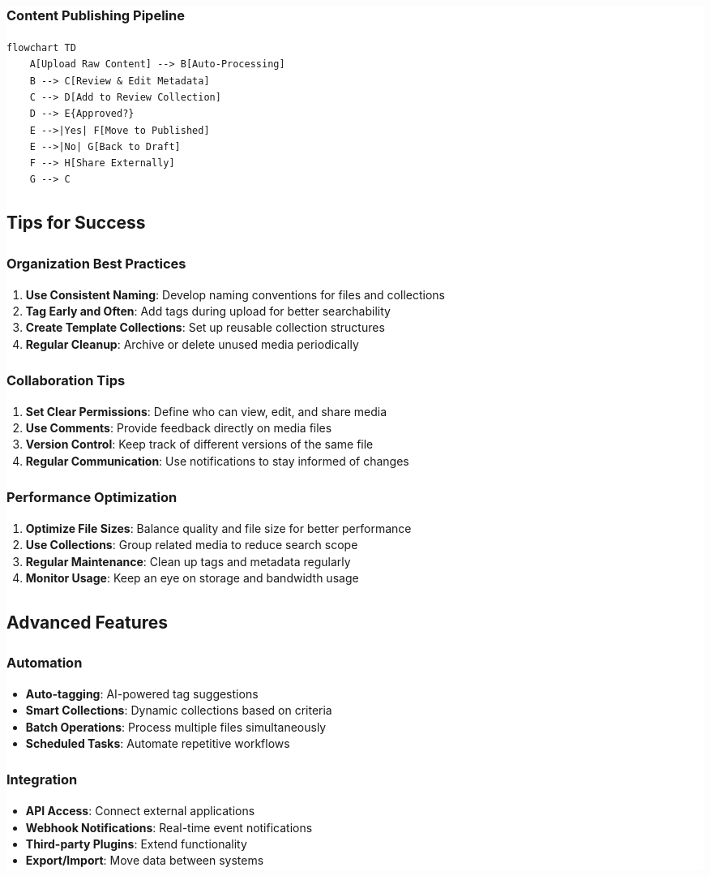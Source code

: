 ### Content Publishing Pipeline

```mermaid
flowchart TD
    A[Upload Raw Content] --> B[Auto-Processing]
    B --> C[Review & Edit Metadata]
    C --> D[Add to Review Collection]
    D --> E{Approved?}
    E -->|Yes| F[Move to Published]
    E -->|No| G[Back to Draft]
    F --> H[Share Externally]
    G --> C
```

## Tips for Success

### Organization Best Practices

1. **Use Consistent Naming**: Develop naming conventions for files and collections
2. **Tag Early and Often**: Add tags during upload for better searchability
3. **Create Template Collections**: Set up reusable collection structures
4. **Regular Cleanup**: Archive or delete unused media periodically

### Collaboration Tips

1. **Set Clear Permissions**: Define who can view, edit, and share media
2. **Use Comments**: Provide feedback directly on media files
3. **Version Control**: Keep track of different versions of the same file
4. **Regular Communication**: Use notifications to stay informed of changes

### Performance Optimization

1. **Optimize File Sizes**: Balance quality and file size for better performance
2. **Use Collections**: Group related media to reduce search scope
3. **Regular Maintenance**: Clean up tags and metadata regularly
4. **Monitor Usage**: Keep an eye on storage and bandwidth usage

## Advanced Features

### Automation

- **Auto-tagging**: AI-powered tag suggestions
- **Smart Collections**: Dynamic collections based on criteria
- **Batch Operations**: Process multiple files simultaneously
- **Scheduled Tasks**: Automate repetitive workflows

### Integration

- **API Access**: Connect external applications
- **Webhook Notifications**: Real-time event notifications
- **Third-party Plugins**: Extend functionality
- **Export/Import**: Move data between systems
